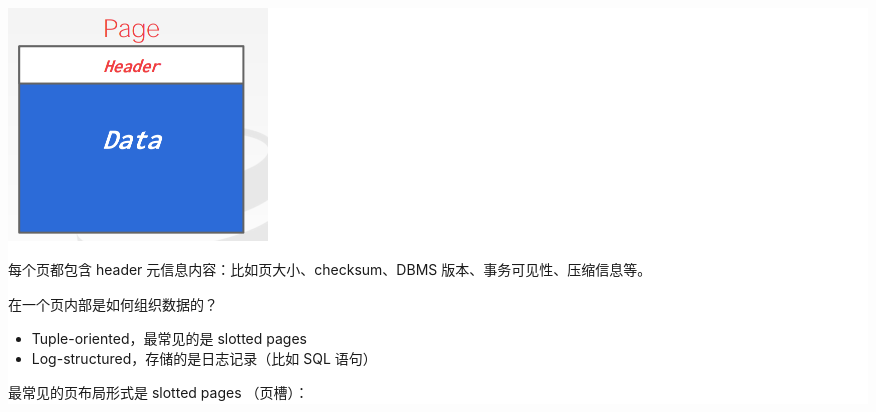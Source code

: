 <img src="15445.assets/image-20221025221604617.png" alt="image-20221025221604617" style="zoom:50%;" />

每个页都包含 header 元信息内容：比如页大小、checksum、DBMS 版本、事务可见性、压缩信息等。

在一个页内部是如何组织数据的？

* Tuple-oriented，最常见的是 slotted pages
* Log-structured，存储的是日志记录（比如 SQL 语句）

最常见的页布局形式是 slotted pages （页槽）：
